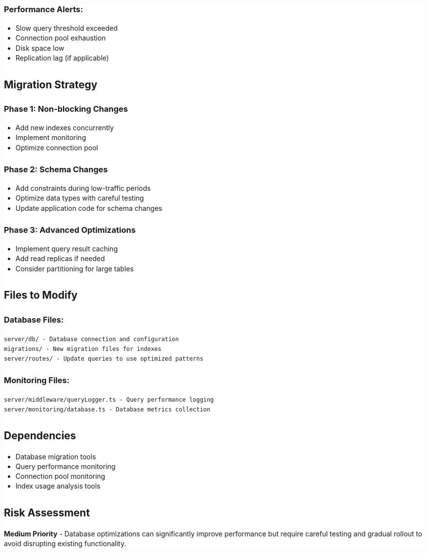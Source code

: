 ### Performance Alerts:
- Slow query threshold exceeded
- Connection pool exhaustion
- Disk space low
- Replication lag (if applicable)

## Migration Strategy

### Phase 1: Non-blocking Changes
- Add new indexes concurrently
- Implement monitoring
- Optimize connection pool

### Phase 2: Schema Changes
- Add constraints during low-traffic periods
- Optimize data types with careful testing
- Update application code for schema changes

### Phase 3: Advanced Optimizations
- Implement query result caching
- Add read replicas if needed
- Consider partitioning for large tables

## Files to Modify

### Database Files:
```
server/db/ - Database connection and configuration
migrations/ - New migration files for indexes
server/routes/ - Update queries to use optimized patterns
```

### Monitoring Files:
```
server/middleware/queryLogger.ts - Query performance logging
server/monitoring/database.ts - Database metrics collection
```

## Dependencies
- Database migration tools
- Query performance monitoring
- Connection pool monitoring
- Index usage analysis tools

## Risk Assessment
**Medium Priority** - Database optimizations can significantly improve performance but require careful testing and gradual rollout to avoid disrupting existing functionality.